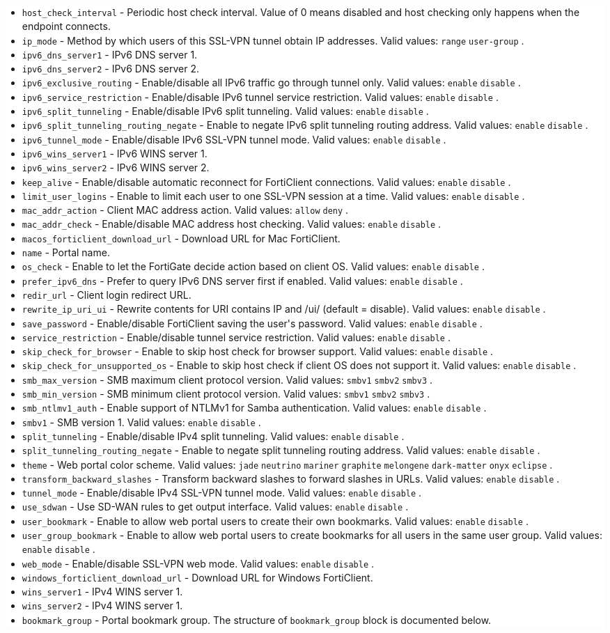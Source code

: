 * `host_check_interval` - Periodic host check interval. Value of 0 means disabled and host checking only happens when the endpoint connects.
* `ip_mode` - Method by which users of this SSL-VPN tunnel obtain IP addresses. Valid values: `range` `user-group` .
* `ipv6_dns_server1` - IPv6 DNS server 1.
* `ipv6_dns_server2` - IPv6 DNS server 2.
* `ipv6_exclusive_routing` - Enable/disable all IPv6 traffic go through tunnel only. Valid values: `enable` `disable` .
* `ipv6_service_restriction` - Enable/disable IPv6 tunnel service restriction. Valid values: `enable` `disable` .
* `ipv6_split_tunneling` - Enable/disable IPv6 split tunneling. Valid values: `enable` `disable` .
* `ipv6_split_tunneling_routing_negate` - Enable to negate IPv6 split tunneling routing address. Valid values: `enable` `disable` .
* `ipv6_tunnel_mode` - Enable/disable IPv6 SSL-VPN tunnel mode. Valid values: `enable` `disable` .
* `ipv6_wins_server1` - IPv6 WINS server 1.
* `ipv6_wins_server2` - IPv6 WINS server 2.
* `keep_alive` - Enable/disable automatic reconnect for FortiClient connections. Valid values: `enable` `disable` .
* `limit_user_logins` - Enable to limit each user to one SSL-VPN session at a time. Valid values: `enable` `disable` .
* `mac_addr_action` - Client MAC address action. Valid values: `allow` `deny` .
* `mac_addr_check` - Enable/disable MAC address host checking. Valid values: `enable` `disable` .
* `macos_forticlient_download_url` - Download URL for Mac FortiClient.
* `name` - Portal name.
* `os_check` - Enable to let the FortiGate decide action based on client OS. Valid values: `enable` `disable` .
* `prefer_ipv6_dns` - Prefer to query IPv6 DNS server first if enabled. Valid values: `enable` `disable` .
* `redir_url` - Client login redirect URL.
* `rewrite_ip_uri_ui` - Rewrite contents for URI contains IP and /ui/ (default = disable). Valid values: `enable` `disable` .
* `save_password` - Enable/disable FortiClient saving the user's password. Valid values: `enable` `disable` .
* `service_restriction` - Enable/disable tunnel service restriction. Valid values: `enable` `disable` .
* `skip_check_for_browser` - Enable to skip host check for browser support. Valid values: `enable` `disable` .
* `skip_check_for_unsupported_os` - Enable to skip host check if client OS does not support it. Valid values: `enable` `disable` .
* `smb_max_version` - SMB maximum client protocol version. Valid values: `smbv1` `smbv2` `smbv3` .
* `smb_min_version` - SMB minimum client protocol version. Valid values: `smbv1` `smbv2` `smbv3` .
* `smb_ntlmv1_auth` - Enable support of NTLMv1 for Samba authentication. Valid values: `enable` `disable` .
* `smbv1` - SMB version 1. Valid values: `enable` `disable` .
* `split_tunneling` - Enable/disable IPv4 split tunneling. Valid values: `enable` `disable` .
* `split_tunneling_routing_negate` - Enable to negate split tunneling routing address. Valid values: `enable` `disable` .
* `theme` - Web portal color scheme. Valid values: `jade` `neutrino` `mariner` `graphite` `melongene` `dark-matter` `onyx` `eclipse` .
* `transform_backward_slashes` - Transform backward slashes to forward slashes in URLs. Valid values: `enable` `disable` .
* `tunnel_mode` - Enable/disable IPv4 SSL-VPN tunnel mode. Valid values: `enable` `disable` .
* `use_sdwan` - Use SD-WAN rules to get output interface. Valid values: `enable` `disable` .
* `user_bookmark` - Enable to allow web portal users to create their own bookmarks. Valid values: `enable` `disable` .
* `user_group_bookmark` - Enable to allow web portal users to create bookmarks for all users in the same user group. Valid values: `enable` `disable` .
* `web_mode` - Enable/disable SSL-VPN web mode. Valid values: `enable` `disable` .
* `windows_forticlient_download_url` - Download URL for Windows FortiClient.
* `wins_server1` - IPv4 WINS server 1.
* `wins_server2` - IPv4 WINS server 1.
* `bookmark_group` - Portal bookmark group. The structure of `bookmark_group` block is documented below.
